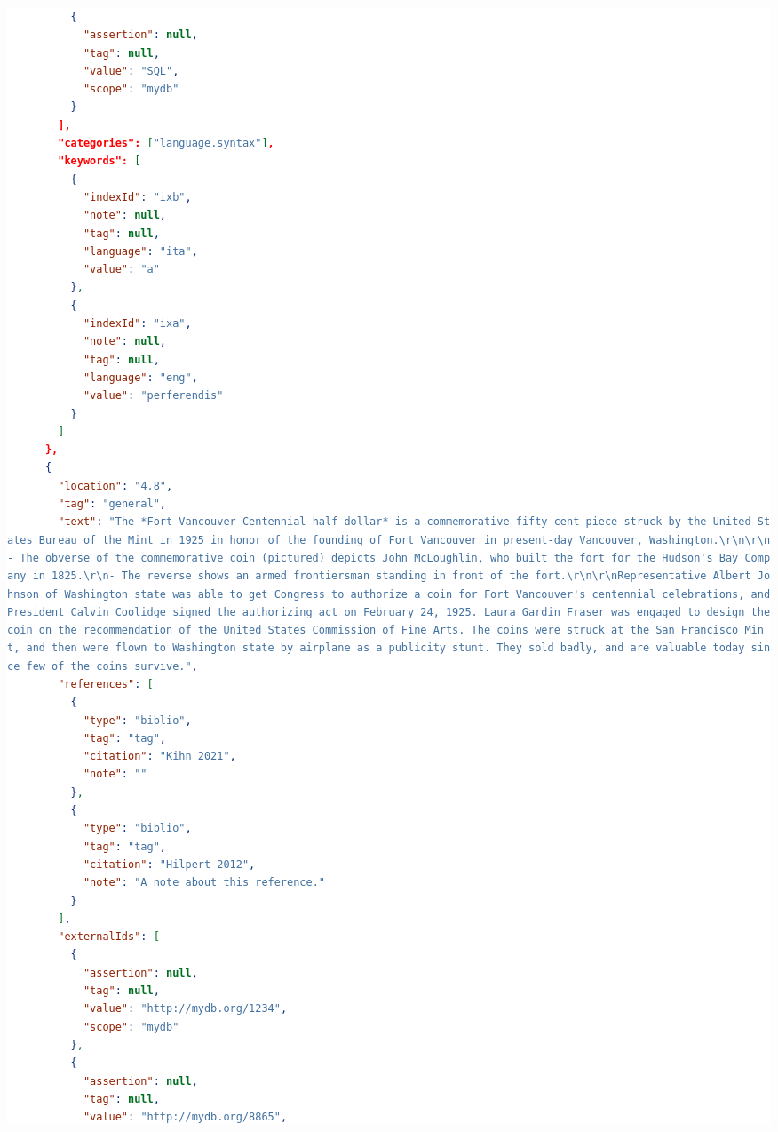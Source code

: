 ```json
          {
            "assertion": null,
            "tag": null,
            "value": "SQL",
            "scope": "mydb"
          }
        ],
        "categories": ["language.syntax"],
        "keywords": [
          {
            "indexId": "ixb",
            "note": null,
            "tag": null,
            "language": "ita",
            "value": "a"
          },
          {
            "indexId": "ixa",
            "note": null,
            "tag": null,
            "language": "eng",
            "value": "perferendis"
          }
        ]
      },
      {
        "location": "4.8",
        "tag": "general",
        "text": "The *Fort Vancouver Centennial half dollar* is a commemorative fifty-cent piece struck by the United States Bureau of the Mint in 1925 in honor of the founding of Fort Vancouver in present-day Vancouver, Washington.\r\n\r\n- The obverse of the commemorative coin (pictured) depicts John McLoughlin, who built the fort for the Hudson's Bay Company in 1825.\r\n- The reverse shows an armed frontiersman standing in front of the fort.\r\n\r\nRepresentative Albert Johnson of Washington state was able to get Congress to authorize a coin for Fort Vancouver's centennial celebrations, and President Calvin Coolidge signed the authorizing act on February 24, 1925. Laura Gardin Fraser was engaged to design the coin on the recommendation of the United States Commission of Fine Arts. The coins were struck at the San Francisco Mint, and then were flown to Washington state by airplane as a publicity stunt. They sold badly, and are valuable today since few of the coins survive.",
        "references": [
          {
            "type": "biblio",
            "tag": "tag",
            "citation": "Kihn 2021",
            "note": ""
          },
          {
            "type": "biblio",
            "tag": "tag",
            "citation": "Hilpert 2012",
            "note": "A note about this reference."
          }
        ],
        "externalIds": [
          {
            "assertion": null,
            "tag": null,
            "value": "http://mydb.org/1234",
            "scope": "mydb"
          },
          {
            "assertion": null,
            "tag": null,
            "value": "http://mydb.org/8865",
```